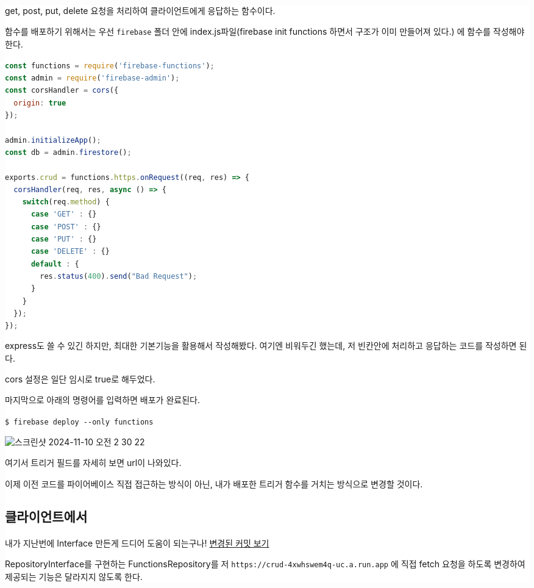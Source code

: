 get, post, put, delete 요청을 처리하여 클라이언트에게 응답하는 함수이다.

함수를 배포하기 위해서는 우선 `firebase` 폴더 안에 index.js파일(firebase init functions 하면서 구조가 이미 만들어져 있다.) 에 함수를 작성해야 한다.

```js
const functions = require('firebase-functions');
const admin = require('firebase-admin');
const corsHandler = cors({
  origin: true
});

admin.initializeApp();
const db = admin.firestore();

exports.crud = functions.https.onRequest((req, res) => {
  corsHandler(req, res, async () => { 
    switch(req.method) {
      case 'GET' : {}
      case 'POST' : {}
      case 'PUT' : {}
      case 'DELETE' : {}
      default : {
        res.status(400).send("Bad Request");
      }
    }
  });
});
```

express도 쓸 수 있긴 하지만, 최대한 기본기능을 활용해서 작성해봤다. 여기엔 비워두긴 했는데, 저 빈칸안에 처리하고 응답하는 코드를 작성하면 된다.

cors 설정은 일단 임시로 true로 해두었다.

마지막으로 아래의 명령어를 입력하면 배포가 완료된다.


```shell
$ firebase deploy --only functions
```

<img width="1227" alt="스크린샷 2024-11-10 오전 2 30 22" src="https://github.com/user-attachments/assets/6ea3db38-26c5-452f-b24f-8d245595b13e">

여기서 트리거 필드를 자세히 보면 url이 나와있다.

이제 이전 코드를 파이어베이스 직접 접근하는 방식이 아닌, 내가 배포한 트리거 함수를 거치는 방식으로 변경할 것이다.



## 클라이언트에서 

내가 지난번에 Interface 만든게 드디어 도움이 되는구나! [변경된 커밋 보기](https://github.com/yeongbinim/TIL/commit/1d768d762d6bdd0b1dc0720e1c6a41e6a4d653b8)

RepositoryInterface를 구현하는 FunctionsRepository를 저 `https://crud-4xwhswem4q-uc.a.run.app` 에 직접 fetch 요청을 하도록 변경하여 제공되는 기능은 달라지지 않도록 한다.
